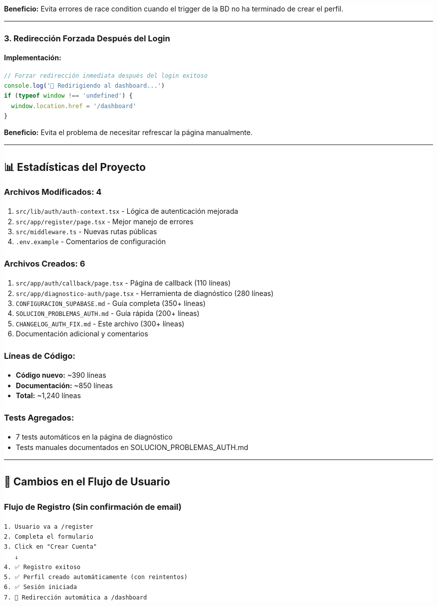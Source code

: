 **Beneficio:** Evita errores de race condition cuando el trigger de la BD no ha terminado de crear el perfil.

---

### 3. Redirección Forzada Después del Login
**Implementación:**
```typescript
// Forzar redirección inmediata después del login exitoso
console.log('🔄 Redirigiendo al dashboard...')
if (typeof window !== 'undefined') {
  window.location.href = '/dashboard'
}
```

**Beneficio:** Evita el problema de necesitar refrescar la página manualmente.

---

## 📊 Estadísticas del Proyecto

### Archivos Modificados: 4
1. `src/lib/auth/auth-context.tsx` - Lógica de autenticación mejorada
2. `src/app/register/page.tsx` - Mejor manejo de errores
3. `src/middleware.ts` - Nuevas rutas públicas
4. `.env.example` - Comentarios de configuración

### Archivos Creados: 6
1. `src/app/auth/callback/page.tsx` - Página de callback (110 líneas)
2. `src/app/diagnostico-auth/page.tsx` - Herramienta de diagnóstico (280 líneas)
3. `CONFIGURACION_SUPABASE.md` - Guía completa (350+ líneas)
4. `SOLUCION_PROBLEMAS_AUTH.md` - Guía rápida (200+ líneas)
5. `CHANGELOG_AUTH_FIX.md` - Este archivo (300+ líneas)
6. Documentación adicional y comentarios

### Líneas de Código:
- **Código nuevo:** ~390 líneas
- **Documentación:** ~850 líneas
- **Total:** ~1,240 líneas

### Tests Agregados:
- 7 tests automáticos en la página de diagnóstico
- Tests manuales documentados en SOLUCION_PROBLEMAS_AUTH.md

---

## 🔄 Cambios en el Flujo de Usuario

### Flujo de Registro (Sin confirmación de email)
```
1. Usuario va a /register
2. Completa el formulario
3. Click en "Crear Cuenta"
   ↓
4. ✅ Registro exitoso
5. ✅ Perfil creado automáticamente (con reintentos)
6. ✅ Sesión iniciada
7. 🔄 Redirección automática a /dashboard
```
